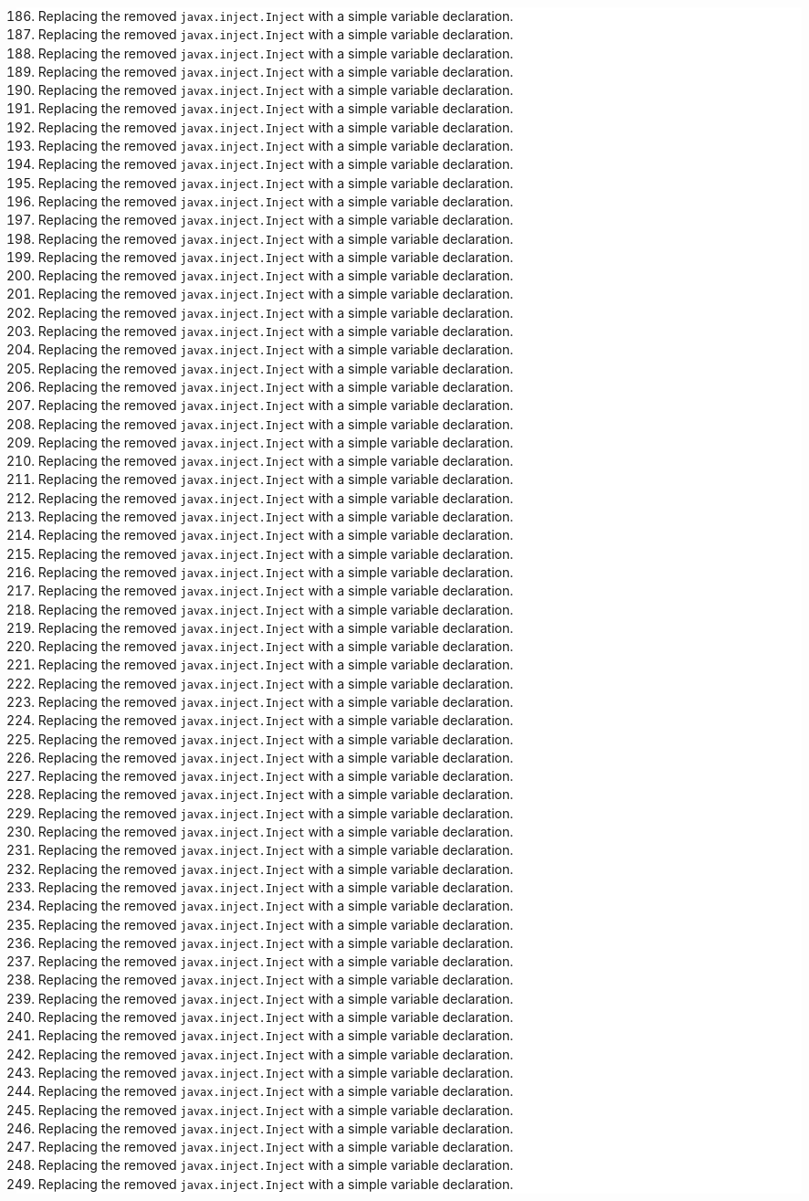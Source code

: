 186. Replacing the removed `javax.inject.Inject` with a simple variable declaration.
187. Replacing the removed `javax.inject.Inject` with a simple variable declaration.
188. Replacing the removed `javax.inject.Inject` with a simple variable declaration.
189. Replacing the removed `javax.inject.Inject` with a simple variable declaration.
190. Replacing the removed `javax.inject.Inject` with a simple variable declaration.
191. Replacing the removed `javax.inject.Inject` with a simple variable declaration.
192. Replacing the removed `javax.inject.Inject` with a simple variable declaration.
193. Replacing the removed `javax.inject.Inject` with a simple variable declaration.
194. Replacing the removed `javax.inject.Inject` with a simple variable declaration.
195. Replacing the removed `javax.inject.Inject` with a simple variable declaration.
196. Replacing the removed `javax.inject.Inject` with a simple variable declaration.
197. Replacing the removed `javax.inject.Inject` with a simple variable declaration.
198. Replacing the removed `javax.inject.Inject` with a simple variable declaration.
199. Replacing the removed `javax.inject.Inject` with a simple variable declaration.
200. Replacing the removed `javax.inject.Inject` with a simple variable declaration.
201. Replacing the removed `javax.inject.Inject` with a simple variable declaration.
202. Replacing the removed `javax.inject.Inject` with a simple variable declaration.
203. Replacing the removed `javax.inject.Inject` with a simple variable declaration.
204. Replacing the removed `javax.inject.Inject` with a simple variable declaration.
205. Replacing the removed `javax.inject.Inject` with a simple variable declaration.
206. Replacing the removed `javax.inject.Inject` with a simple variable declaration.
207. Replacing the removed `javax.inject.Inject` with a simple variable declaration.
208. Replacing the removed `javax.inject.Inject` with a simple variable declaration.
209. Replacing the removed `javax.inject.Inject` with a simple variable declaration.
210. Replacing the removed `javax.inject.Inject` with a simple variable declaration.
211. Replacing the removed `javax.inject.Inject` with a simple variable declaration.
212. Replacing the removed `javax.inject.Inject` with a simple variable declaration.
213. Replacing the removed `javax.inject.Inject` with a simple variable declaration.
214. Replacing the removed `javax.inject.Inject` with a simple variable declaration.
215. Replacing the removed `javax.inject.Inject` with a simple variable declaration.
216. Replacing the removed `javax.inject.Inject` with a simple variable declaration.
217. Replacing the removed `javax.inject.Inject` with a simple variable declaration.
218. Replacing the removed `javax.inject.Inject` with a simple variable declaration.
219. Replacing the removed `javax.inject.Inject` with a simple variable declaration.
220. Replacing the removed `javax.inject.Inject` with a simple variable declaration.
221. Replacing the removed `javax.inject.Inject` with a simple variable declaration.
222. Replacing the removed `javax.inject.Inject` with a simple variable declaration.
223. Replacing the removed `javax.inject.Inject` with a simple variable declaration.
224. Replacing the removed `javax.inject.Inject` with a simple variable declaration.
225. Replacing the removed `javax.inject.Inject` with a simple variable declaration.
226. Replacing the removed `javax.inject.Inject` with a simple variable declaration.
227. Replacing the removed `javax.inject.Inject` with a simple variable declaration.
228. Replacing the removed `javax.inject.Inject` with a simple variable declaration.
229. Replacing the removed `javax.inject.Inject` with a simple variable declaration.
230. Replacing the removed `javax.inject.Inject` with a simple variable declaration.
231. Replacing the removed `javax.inject.Inject` with a simple variable declaration.
232. Replacing the removed `javax.inject.Inject` with a simple variable declaration.
233. Replacing the removed `javax.inject.Inject` with a simple variable declaration.
234. Replacing the removed `javax.inject.Inject` with a simple variable declaration.
235. Replacing the removed `javax.inject.Inject` with a simple variable declaration.
236. Replacing the removed `javax.inject.Inject` with a simple variable declaration.
237. Replacing the removed `javax.inject.Inject` with a simple variable declaration.
238. Replacing the removed `javax.inject.Inject` with a simple variable declaration.
239. Replacing the removed `javax.inject.Inject` with a simple variable declaration.
240. Replacing the removed `javax.inject.Inject` with a simple variable declaration.
241. Replacing the removed `javax.inject.Inject` with a simple variable declaration.
242. Replacing the removed `javax.inject.Inject` with a simple variable declaration.
243. Replacing the removed `javax.inject.Inject` with a simple variable declaration.
244. Replacing the removed `javax.inject.Inject` with a simple variable declaration.
245. Replacing the removed `javax.inject.Inject` with a simple variable declaration.
246. Replacing the removed `javax.inject.Inject` with a simple variable declaration.
247. Replacing the removed `javax.inject.Inject` with a simple variable declaration.
248. Replacing the removed `javax.inject.Inject` with a simple variable declaration.
249. Replacing the removed `javax.inject.Inject` with a simple variable declaration.